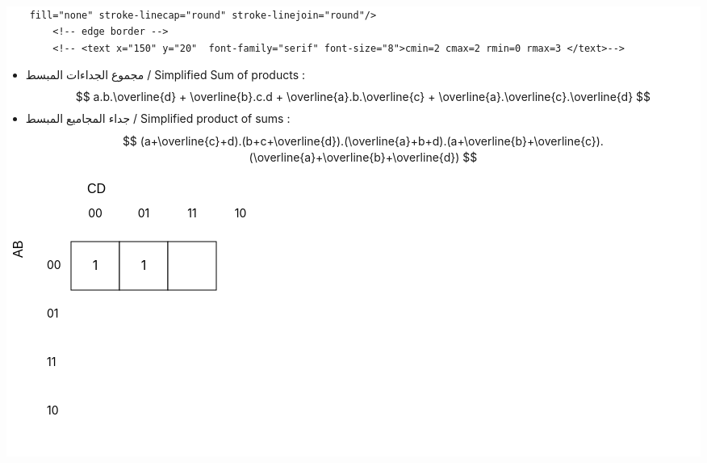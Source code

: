         fill="none" stroke-linecap="round" stroke-linejoin="round"/>
            <!-- edge border -->
            <!-- <text x="150" y="20"  font-family="serif" font-size="8">cmin=2 cmax=2 rmin=0 rmax=3 </text>-->
  <path d="M 200,88 L 200,132 Q 200,140 208,140 L 252,140 Q 260,140 260,132 L 260,88"
        stroke="green" stroke-width="3"
        fill="none" stroke-linecap="round" stroke-linejoin="round"/>
  <path d="M 200,268 L 200,312 M 208,260 L 252,260 Q 260,260 260,268 M 260,268 L 260,312"
        stroke="green" stroke-width="3"
        fill="none" stroke-linecap="round" stroke-linejoin="round"/>
            <!-- RMIN 1, RMAX 1, CMIN 0, CMAX 1 -->
            <rect x="80" y="140"
                  width="120" height="60"
                  rx="14" ry="14"
                  fill="none" fill-opacity="0.25" stroke="blue" stroke-width="2"/>
            <!-- RMIN 0, RMAX 1, CMIN 0, CMAX 0 -->
            <rect x="80" y="80"
                  width="60" height="120"
                  rx="14" ry="14"
                  fill="none" fill-opacity="0.25" stroke="cyan" stroke-width="2"/>
     </svg>

-  <span dir="rtl">مجموع الجداءات المبسط</span> / Simplified Sum of products  : 
$$ 
 a.b.\overline{d} + \overline{b}.c.d + \overline{a}.b.\overline{c} + \overline{a}.\overline{c}.\overline{d}  
$$
-  <span dir="rtl">جداء المجاميع المبسط</span> / Simplified product of sums  :
$$ 
(a+\overline{c}+d).(b+c+\overline{d}).(\overline{a}+b+d).(a+\overline{b}+\overline{c}).(\overline{a}+\overline{b}+\overline{d}) 
$$

<svg width="340" height="340">
      <!-- Variable labels -->
      <text x="100" y="20" font-size="16" font-family="sans-serif">CD</text>
      <text x="20" y="100" font-size="16" font-family="sans-serif" transform="rotate(-90,20,100)">AB</text>
      <!-- Column labels -->
        <text x="110.0" y="50" font-size="14" text-anchor="middle">00</text>
        <text x="170.0" y="50" font-size="14" text-anchor="middle">01</text>
        <text x="230.0" y="50" font-size="14" text-anchor="middle">11</text>
        <text x="290.0" y="50" font-size="14" text-anchor="middle">10</text>
      <!-- Row labels -->
        <text x="50" y="110.0" font-size="14" dominant-baseline="middle">00</text>
        <text x="50" y="170.0" font-size="14" dominant-baseline="middle">01</text>
        <text x="50" y="230.0" font-size="14" dominant-baseline="middle">11</text>
        <text x="50" y="290.0" font-size="14" dominant-baseline="middle">10</text>
      <!-- Cells -->
          <!-- rectangle -->
          <rect x="80" y="80" width="60" height="60"
                stroke="black" fill="white" />
          <!-- text -->
          <text x="110.0" y="115.0"
                font-size="16" text-anchor="middle">1</text>
          <!-- rectangle -->
          <rect x="140" y="80" width="60" height="60"
                stroke="black" fill="white" />
          <!-- text -->
          <text x="170.0" y="115.0"
                font-size="16" text-anchor="middle">1</text>
          <!-- rectangle -->
          <rect x="200" y="80" width="60" height="60"
                stroke="black" fill="white" />
          <!-- text -->